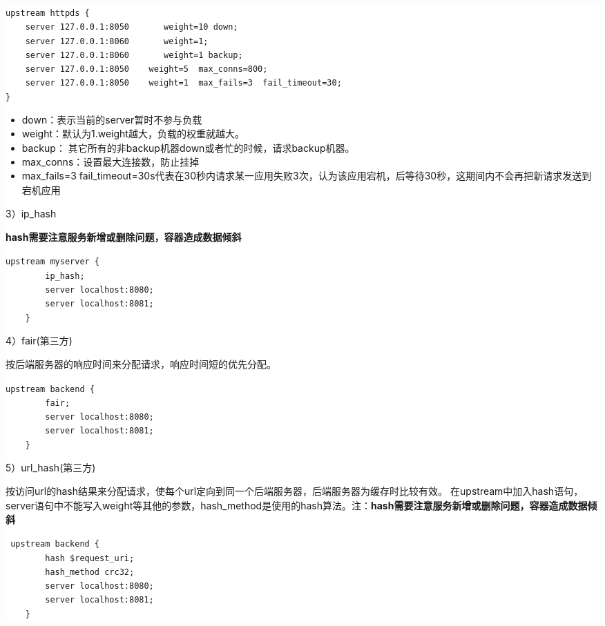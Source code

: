 ```
upstream httpds {
    server 127.0.0.1:8050       weight=10 down;
    server 127.0.0.1:8060       weight=1;
    server 127.0.0.1:8060       weight=1 backup;
    server 127.0.0.1:8050    weight=5  max_conns=800;
    server 127.0.0.1:8050    weight=1  max_fails=3  fail_timeout=30;
}
```

- down：表示当前的server暂时不参与负载
- weight：默认为1.weight越大，负载的权重就越大。
- backup： 其它所有的非backup机器down或者忙的时候，请求backup机器。
- max_conns：设置最大连接数，防止挂掉
- max_fails=3 fail_timeout=30s代表在30秒内请求某一应用失败3次，认为该应用宕机，后等待30秒，这期间内不会再把新请求发送到宕机应用



3）ip_hash

**hash需要注意服务新增或删除问题，容器造成数据倾斜**

```
upstream myserver {
        ip_hash;
        server localhost:8080;
        server localhost:8081;
    }
```



4）fair(第三方)

按后端服务器的响应时间来分配请求，响应时间短的优先分配。

```
upstream backend {
        fair;
        server localhost:8080;
        server localhost:8081;
    }
```



5）url_hash(第三方)

按访问url的hash结果来分配请求，使每个url定向到同一个后端服务器，后端服务器为缓存时比较有效。 在upstream中加入hash语句，server语句中不能写入weight等其他的参数，hash_method是使用的hash算法。注：**hash需要注意服务新增或删除问题，容器造成数据倾斜**

```
 upstream backend {
        hash $request_uri;
        hash_method crc32;
        server localhost:8080;
        server localhost:8081;
    }
```
